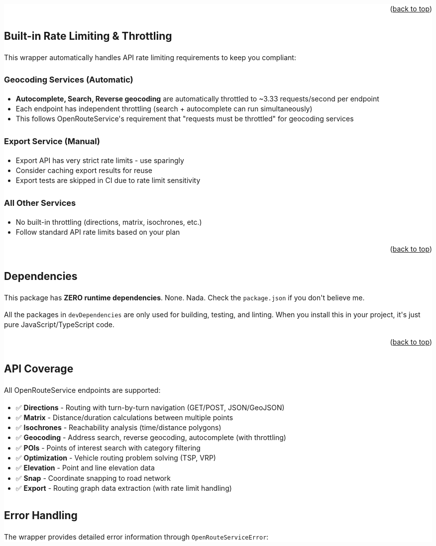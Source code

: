<p align="right">(<a href="#readme-top">back to top</a>)</p>

## Built-in Rate Limiting & Throttling

This wrapper automatically handles API rate limiting requirements to keep you compliant:

### Geocoding Services (Automatic)
- **Autocomplete, Search, Reverse geocoding** are automatically throttled to ~3.33 requests/second per endpoint
- Each endpoint has independent throttling (search + autocomplete can run simultaneously)
- This follows OpenRouteService's requirement that "requests must be throttled" for geocoding services

### Export Service (Manual)
- Export API has very strict rate limits - use sparingly
- Consider caching export results for reuse
- Export tests are skipped in CI due to rate limit sensitivity

### All Other Services
- No built-in throttling (directions, matrix, isochrones, etc.)
- Follow standard API rate limits based on your plan

<p align="right">(<a href="#readme-top">back to top</a>)</p>

## Dependencies

This package has **ZERO runtime dependencies**. None. Nada. Check the `package.json` if you don't believe me.

All the packages in `devDependencies` are only used for building, testing, and linting. When you install this in your project, it's just pure JavaScript/TypeScript code.

<p align="right">(<a href="#readme-top">back to top</a>)</p>

## API Coverage

All OpenRouteService endpoints are supported:

- ✅ **Directions** - Routing with turn-by-turn navigation (GET/POST, JSON/GeoJSON)
- ✅ **Matrix** - Distance/duration calculations between multiple points
- ✅ **Isochrones** - Reachability analysis (time/distance polygons)
- ✅ **Geocoding** - Address search, reverse geocoding, autocomplete (with throttling)
- ✅ **POIs** - Points of interest search with category filtering
- ✅ **Optimization** - Vehicle routing problem solving (TSP, VRP)
- ✅ **Elevation** - Point and line elevation data
- ✅ **Snap** - Coordinate snapping to road network
- ✅ **Export** - Routing graph data extraction (with rate limit handling)

## Error Handling

The wrapper provides detailed error information through `OpenRouteServiceError`:
